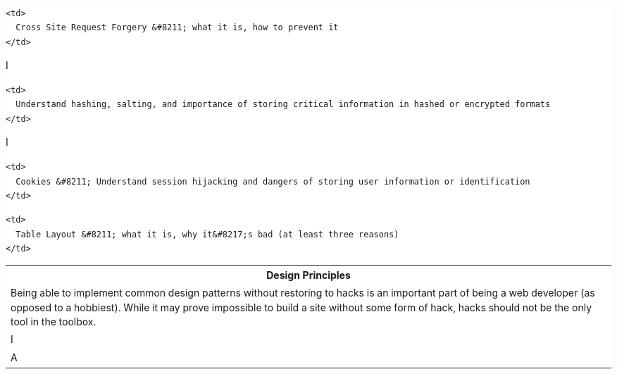     <td>
      Cross Site Request Forgery &#8211; what it is, how to prevent it
    </td>
  </tr>
  
  <tr>
    <td>
      I
    </td>
    
    <td>
      Understand hashing, salting, and importance of storing critical information in hashed or encrypted formats
    </td>
  </tr>
  
  <tr>
    <td>
      I
    </td>
    
    <td>
      Cookies &#8211; Understand session hijacking and dangers of storing user information or identification
    </td>
  </tr>
</table>

<table class="oneshottable">
  <tr>
    <th colspan="2">
      Design Principles
    </th>
  </tr>
  
  <tr>
    <td colspan="2" class="summary">
      Being able to implement common design patterns without restoring to hacks is an important part of being a web developer (as opposed to a hobbiest). While it may prove impossible to build a site without some form of hack, hacks should not be the only tool in the toolbox.
    </td>
  </tr>
  
  <tr>
    <td>
      I
    </td>
    
    <td>
      Table Layout &#8211; what it is, why it&#8217;s bad (at least three reasons)
    </td>
  </tr>
  
  <tr>
    <td>
      A
    </td>
    